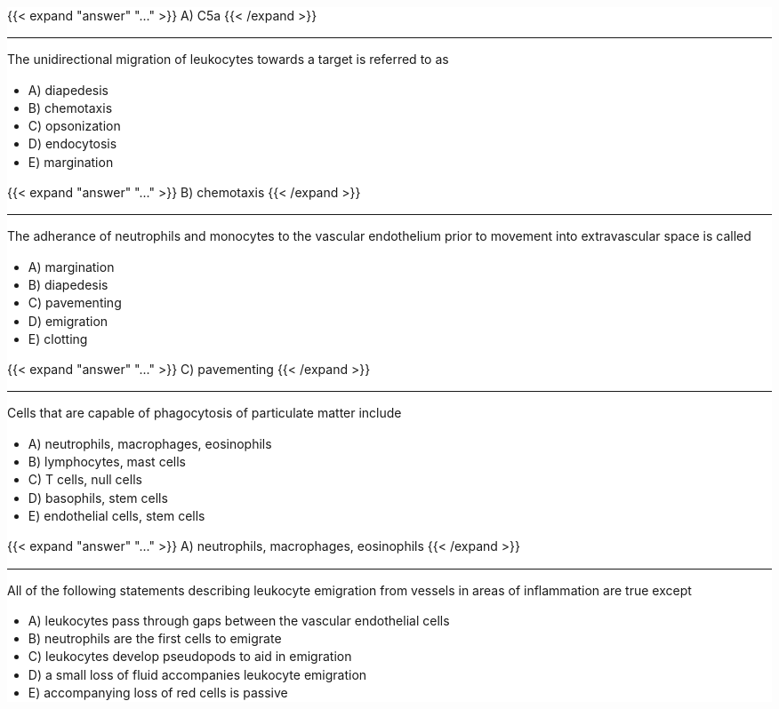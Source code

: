 {{< expand "answer" "..." >}}
A) C5a
{{< /expand >}}

---

The unidirectional migration of leukocytes towards a target is referred to as

* A) diapedesis
* B) chemotaxis
* C) opsonization
* D) endocytosis
* E) margination

{{< expand "answer" "..." >}}
B) chemotaxis
{{< /expand >}}

---

The adherance of neutrophils and monocytes to the vascular endothelium prior to movement into extravascular space is called

* A) margination
* B) diapedesis
* C) pavementing
* D) emigration
* E) clotting

{{< expand "answer" "..." >}}
C) pavementing
{{< /expand >}}

---

Cells that are capable of phagocytosis of particulate matter include

* A) neutrophils, macrophages, eosinophils
* B) lymphocytes, mast cells
* C) T cells, null cells
* D) basophils, stem cells
* E) endothelial cells, stem cells

{{< expand "answer" "..." >}}
A) neutrophils, macrophages, eosinophils
{{< /expand >}}

---

All of the following statements describing leukocyte emigration from vessels in areas of inflammation are true except

* A) leukocytes pass through gaps between the vascular endothelial cells
* B) neutrophils are the first cells to emigrate
* C) leukocytes develop pseudopods to aid in emigration
* D) a small loss of fluid accompanies leukocyte emigration
* E) accompanying loss of red cells is passive
